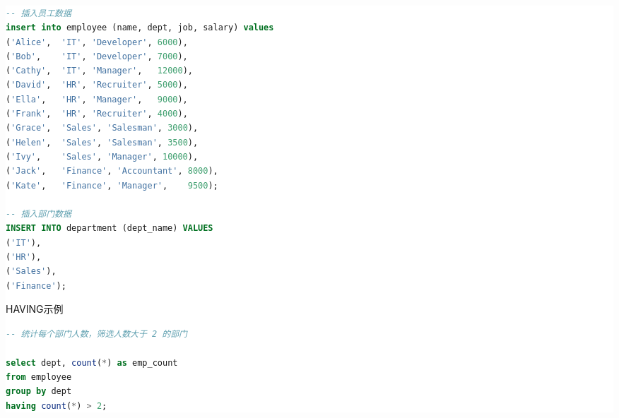 ```sql
-- 插入员工数据
insert into employee (name, dept, job, salary) values
('Alice',  'IT', 'Developer', 6000),
('Bob',    'IT', 'Developer', 7000),
('Cathy',  'IT', 'Manager',   12000),
('David',  'HR', 'Recruiter', 5000),
('Ella',   'HR', 'Manager',   9000),
('Frank',  'HR', 'Recruiter', 4000),
('Grace',  'Sales', 'Salesman', 3000),
('Helen',  'Sales', 'Salesman', 3500),
('Ivy',    'Sales', 'Manager', 10000),
('Jack',   'Finance', 'Accountant', 8000),
('Kate',   'Finance', 'Manager',    9500);

-- 插入部门数据
INSERT INTO department (dept_name) VALUES
('IT'),
('HR'),
('Sales'),
('Finance');
```

HAVING示例

```sql
-- 统计每个部门人数，筛选人数大于 2 的部门

select dept, count(*) as emp_count
from employee
group by dept
having count(*) > 2;

```

### 
